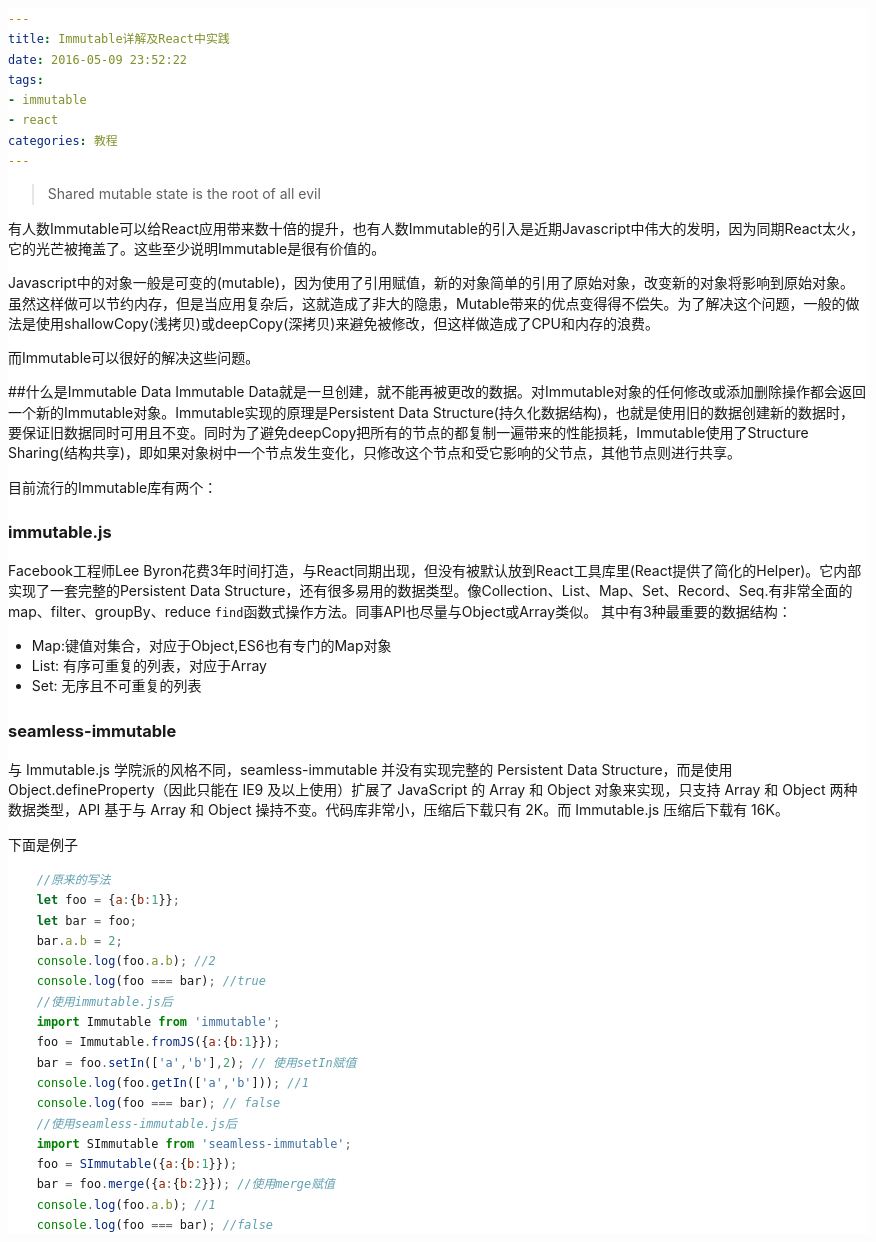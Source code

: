 ```yaml
---
title: Immutable详解及React中实践
date: 2016-05-09 23:52:22
tags:
- immutable
- react
categories: 教程
---
```

> Shared mutable state is the root of all evil

有人数Immutable可以给React应用带来数十倍的提升，也有人数Immutable的引入是近期Javascript中伟大的发明，因为同期React太火，它的光芒被掩盖了。这些至少说明Immutable是很有价值的。

Javascript中的对象一般是可变的(mutable)，因为使用了引用赋值，新的对象简单的引用了原始对象，改变新的对象将影响到原始对象。虽然这样做可以节约内存，但是当应用复杂后，这就造成了非大的隐患，Mutable带来的优点变得得不偿失。为了解决这个问题，一般的做法是使用shallowCopy(浅拷贝)或deepCopy(深拷贝)来避免被修改，但这样做造成了CPU和内存的浪费。

而Immutable可以很好的解决这些问题。

##什么是Immutable Data
Immutable Data就是一旦创建，就不能再被更改的数据。对Immutable对象的任何修改或添加删除操作都会返回一个新的Immutable对象。Immutable实现的原理是Persistent Data Structure(持久化数据结构)，也就是使用旧的数据创建新的数据时，要保证旧数据同时可用且不变。同时为了避免deepCopy把所有的节点的都复制一遍带来的性能损耗，Immutable使用了Structure Sharing(结构共享)，即如果对象树中一个节点发生变化，只修改这个节点和受它影响的父节点，其他节点则进行共享。

目前流行的Immutable库有两个：

### immutable.js
Facebook工程师Lee Byron花费3年时间打造，与React同期出现，但没有被默认放到React工具库里(React提供了简化的Helper)。它内部实现了一套完整的Persistent Data Structure，还有很多易用的数据类型。像Collection、List、Map、Set、Record、Seq.有非常全面的map、filter、groupBy、reduce `find`函数式操作方法。同事API也尽量与Object或Array类似。
其中有3种最重要的数据结构：
- Map:键值对集合，对应于Object,ES6也有专门的Map对象
- List: 有序可重复的列表，对应于Array
- Set: 无序且不可重复的列表

### seamless-immutable
与 Immutable.js 学院派的风格不同，seamless-immutable 并没有实现完整的 Persistent Data Structure，而是使用 Object.defineProperty（因此只能在 IE9 及以上使用）扩展了 JavaScript 的 Array 和 Object 对象来实现，只支持 Array 和 Object 两种数据类型，API 基于与 Array 和 Object 操持不变。代码库非常小，压缩后下载只有 2K。而 Immutable.js 压缩后下载有 16K。

下面是例子
```javascript
    //原来的写法
    let foo = {a:{b:1}};
    let bar = foo;
    bar.a.b = 2;
    console.log(foo.a.b); //2
    console.log(foo === bar); //true
    //使用immutable.js后
    import Immutable from 'immutable';
    foo = Immutable.fromJS({a:{b:1}});
    bar = foo.setIn(['a','b'],2); // 使用setIn赋值
    console.log(foo.getIn(['a','b'])); //1
    console.log(foo === bar); // false
    //使用seamless-immutable.js后
    import SImmutable from 'seamless-immutable';
    foo = SImmutable({a:{b:1}});
    bar = foo.merge({a:{b:2}}); //使用merge赋值
    console.log(foo.a.b); //1
    console.log(foo === bar); //false
```
